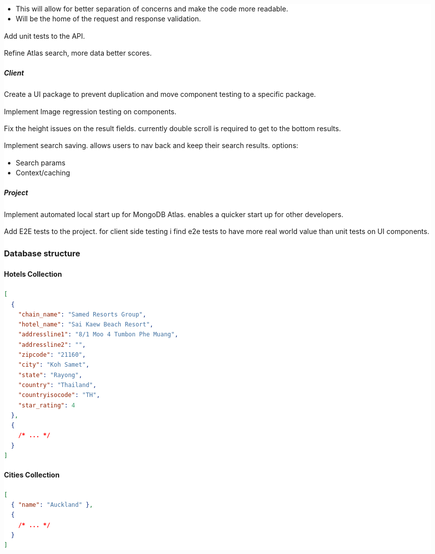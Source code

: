 - This will allow for better separation of concerns and make the code more readable.
- Will be the home of the request and response validation.

Add unit tests to the API.

Refine Atlas search, more data better scores.

##### Client

Create a UI package to prevent duplication and move component testing to a specific package.

Implement Image regression testing on components.

Fix the height issues on the result fields. currently double scroll is required to get to the bottom results.

Implement search saving. allows users to nav back and keep their search results. options:

- Search params
- Context/caching

##### Project

Implement automated local start up for MongoDB Atlas. enables a quicker start up for other developers.

Add E2E tests to the project. for client side testing i find e2e tests to have more real world value than unit tests on UI components.

### Database structure

#### Hotels Collection

```json
[
  {
    "chain_name": "Samed Resorts Group",
    "hotel_name": "Sai Kaew Beach Resort",
    "addressline1": "8/1 Moo 4 Tumbon Phe Muang",
    "addressline2": "",
    "zipcode": "21160",
    "city": "Koh Samet",
    "state": "Rayong",
    "country": "Thailand",
    "countryisocode": "TH",
    "star_rating": 4
  },
  {
    /* ... */
  }
]
```

#### Cities Collection

```json
[
  { "name": "Auckland" },
  {
    /* ... */
  }
]
```

